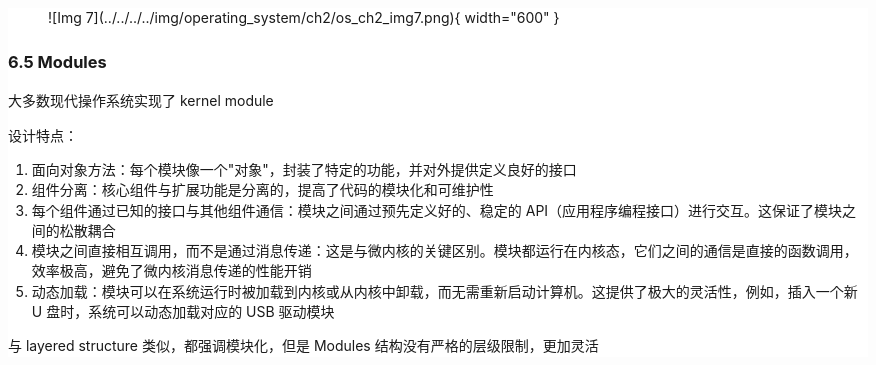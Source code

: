</figure>

<figure markdown="span">
  ![Img 7](../../../../img/operating_system/ch2/os_ch2_img7.png){ width="600" }
</figure>

### 6.5 Modules

大多数现代操作系统实现了 kernel module

设计特点：

1. 面向对象方法：每个模块像一个"对象"，封装了特定的功能，并对外提供定义良好的接口
2. 组件分离：核心组件与扩展功能是分离的，提高了代码的模块化和可维护性
3. 每个组件通过已知的接口与其他组件通信：模块之间通过预先定义好的、稳定的 API（应用程序编程接口）进行交互。这保证了模块之间的松散耦合
4. 模块之间直接相互调用，而不是通过消息传递：这是与微内核的关键区别。模块都运行在内核态，它们之间的通信是直接的函数调用，效率极高，避免了微内核消息传递的性能开销
5. 动态加载：模块可以在系统运行时被加载到内核或从内核中卸载，而无需重新启动计算机。这提供了极大的灵活性，例如，插入一个新 U 盘时，系统可以动态加载对应的 USB 驱动模块

与 layered structure 类似，都强调模块化，但是 Modules 结构没有严格的层级限制，更加灵活
